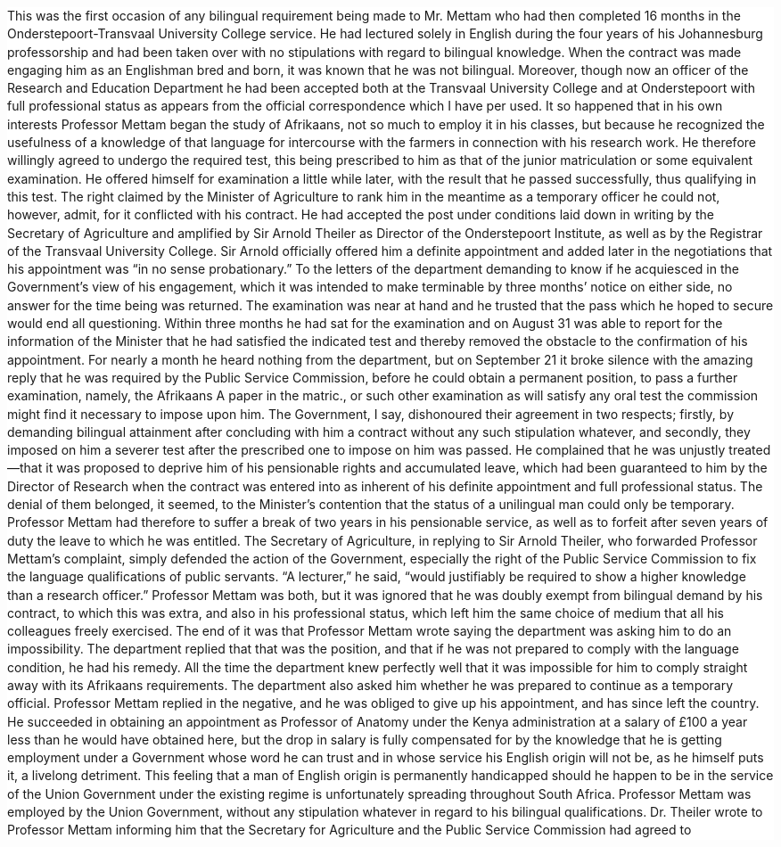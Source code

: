 <p>This was the first occasion of any bilingual requirement being made to Mr. Mettam who had then completed 16 months in the Onderstepoort-Transvaal University College service. He had lectured solely in English during the four years of his Johannesburg professorship and had been taken over with no stipulations with regard to bilingual knowledge. When the contract was made engaging him as an Englishman bred and born, it was known that he was not bilingual. Moreover, though now an officer of the Research and Education Department he had been accepted both at the Transvaal University College and at Onderstepoort with full professional status as appears from the official correspondence which I have per used. It so happened that in his own interests Professor Mettam began the study of Afrikaans, not so much to employ it in his classes, but because he recognized the usefulness of a knowledge of that language for intercourse with the farmers in connection with his research work. He therefore willingly agreed to undergo the required test, this being prescribed to him as that of the junior matriculation or some equivalent examination. He offered himself for examination a little while later, with the result that he passed successfully, thus qualifying in this test. The right claimed by the Minister of Agriculture to rank him in the meantime as a temporary officer he could not, however, admit, for it conflicted with his contract. He had accepted the post under conditions laid down in writing by the Secretary of Agriculture and amplified by Sir Arnold Theiler as Director of the Onderstepoort Institute, as well as by the Registrar of the Transvaal University College. Sir Arnold officially offered him a definite appointment and added later in the negotiations that his appointment was &#x201C;in no sense probationary.&#x201D; To the letters of the department demanding to know if he acquiesced in the Government&#x2019;s view of his engagement, which it was intended to make terminable by three months&#x2019; notice on either side, no answer for the time being was returned. The examination was near at hand and he trusted that the pass which he hoped to secure would end all questioning. Within three months he had sat for the examination and on August 31 was able to report for the information of the Minister that he had satisfied the indicated test and thereby removed the obstacle to the confirmation of his appointment. For nearly a month he heard nothing from the department, but on September 21 it broke silence with the amazing reply that he was required by the Public Service Commission, before he could obtain a permanent <span class="col_5321-5322" refersTo="page_1321"/>position, to pass a further examination, namely, the Afrikaans A paper in the matric., or such other examination as will satisfy any oral test the commission might find it necessary to impose upon him. The Government, I say, dishonoured their agreement in two respects; firstly, by demanding bilingual attainment after concluding with him a contract without any such stipulation whatever, and secondly, they imposed on him a severer test after the prescribed one to impose on him was passed. He complained that he was unjustly treated&#x2014;that it was proposed to deprive him of his pensionable rights and accumulated leave, which had been guaranteed to him by the Director of Research when the contract was entered into as inherent of his definite appointment and full professional status. The denial of them belonged, it seemed, to the Minister&#x2019;s contention that the status of a unilingual man could only be temporary. Professor Mettam had therefore to suffer a break of two years in his pensionable service, as well as to forfeit after seven years of duty the leave to which he was entitled. The Secretary of Agriculture, in replying to Sir Arnold Theiler, who forwarded Professor Mettam&#x2019;s complaint, simply defended the action of the Government, especially the right of the Public Service Commission to fix the language qualifications of public servants. &#x201C;A lecturer,&#x201D; he said, &#x201C;would justifiably be required to show a higher knowledge than a research officer.&#x201D; Professor Mettam was both, but it was ignored that he was doubly exempt from bilingual demand by his contract, to which this was extra, and also in his professional status, which left him the same choice of medium that all his colleagues freely exercised. The end of it was that Professor Mettam wrote saying the department was asking him to do an impossibility. The department replied that that was the position, and that if he was not prepared to comply with the language condition, he had his remedy. All the time the department knew perfectly well that it was impossible for him to comply straight away with its Afrikaans requirements. The department also asked him whether he was prepared to continue as a temporary official. Professor Mettam replied in the negative, and he was obliged to give up his appointment, and has since left the country. He succeeded in obtaining an appointment as Professor of Anatomy under the Kenya administration at a salary of £100 a year less than he would have obtained here, but the drop in salary is fully compensated for by the knowledge that he is getting employment under a Government whose word he can trust and in whose service his English origin will not be, as he himself puts it, a livelong detriment. This feeling that a man of English origin is permanently handicapped should he happen to be in the service of the Union Government under the existing regime is unfortunately spreading throughout South Africa. Professor Mettam was employed by the Union Government, without any stipulation whatever in regard to his bilingual qualifications. Dr. Theiler wrote to Professor Mettam informing him that the Secretary for Agriculture and the Public Service Commission had agreed to